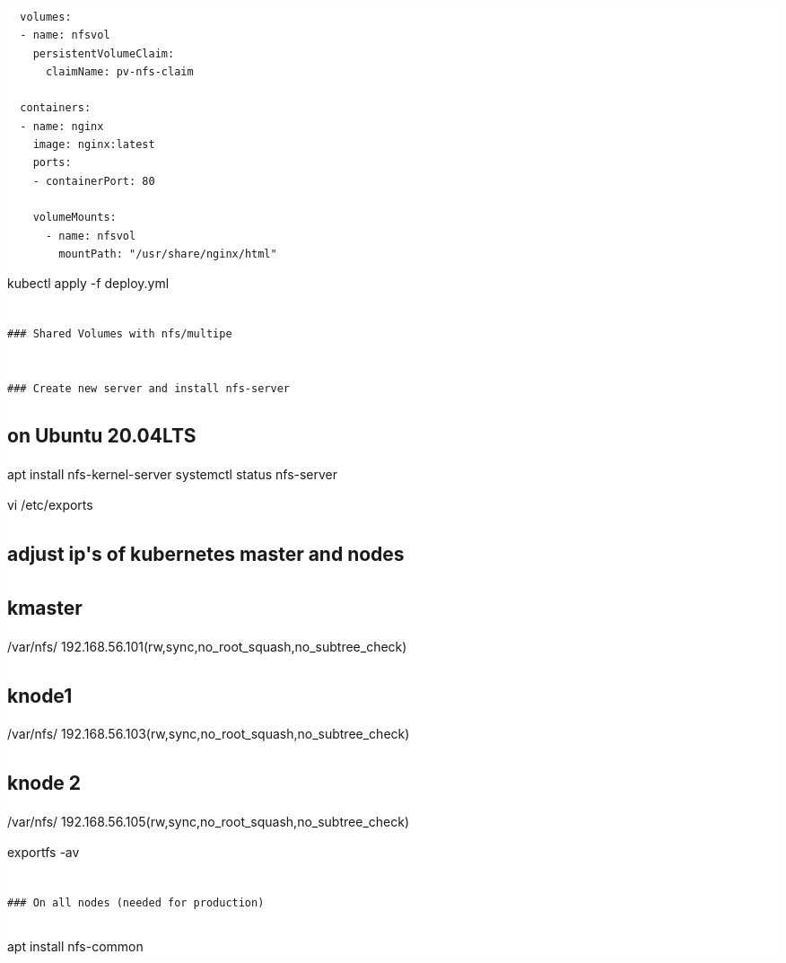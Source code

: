       volumes:
      - name: nfsvol
        persistentVolumeClaim:
          claimName: pv-nfs-claim
    
      containers:
      - name: nginx
        image: nginx:latest
        ports:
        - containerPort: 80
        
        volumeMounts:
          - name: nfsvol
            mountPath: "/usr/share/nginx/html"
     
```

```
kubectl apply -f deploy.yml 

```

### Shared Volumes with nfs/multipe


### Create new server and install nfs-server

```
## on Ubuntu 20.04LTS
apt install nfs-kernel-server 
systemctl status nfs-server 

vi /etc/exports 
## adjust ip's of kubernetes master and nodes 
## kmaster
/var/nfs/ 192.168.56.101(rw,sync,no_root_squash,no_subtree_check)
## knode1
/var/nfs/ 192.168.56.103(rw,sync,no_root_squash,no_subtree_check)
## knode 2
/var/nfs/ 192.168.56.105(rw,sync,no_root_squash,no_subtree_check)

exportfs -av 
```

### On all nodes (needed for production) 

```
## 
apt install nfs-common 
